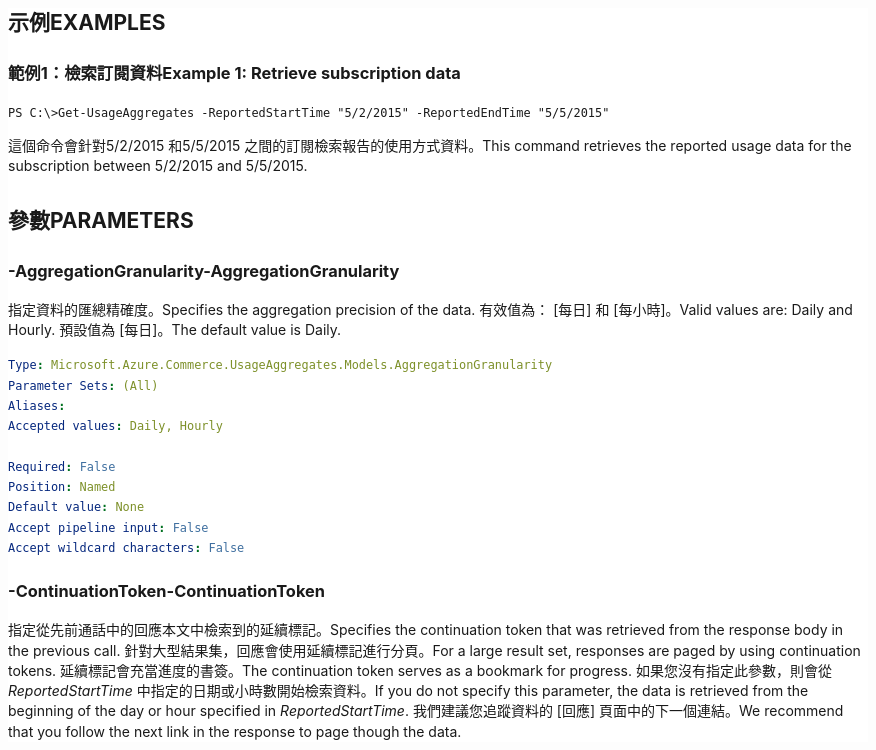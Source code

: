 ## <span data-ttu-id="e20cf-112">示例</span><span class="sxs-lookup"><span data-stu-id="e20cf-112">EXAMPLES</span></span>

### <span data-ttu-id="e20cf-113">範例1：檢索訂閱資料</span><span class="sxs-lookup"><span data-stu-id="e20cf-113">Example 1: Retrieve subscription data</span></span>
```
PS C:\>Get-UsageAggregates -ReportedStartTime "5/2/2015" -ReportedEndTime "5/5/2015"
```

<span data-ttu-id="e20cf-114">這個命令會針對5/2/2015 和5/5/2015 之間的訂閱檢索報告的使用方式資料。</span><span class="sxs-lookup"><span data-stu-id="e20cf-114">This command retrieves the reported usage data for the subscription between 5/2/2015 and 5/5/2015.</span></span>

## <span data-ttu-id="e20cf-115">參數</span><span class="sxs-lookup"><span data-stu-id="e20cf-115">PARAMETERS</span></span>

### <span data-ttu-id="e20cf-116">-AggregationGranularity</span><span class="sxs-lookup"><span data-stu-id="e20cf-116">-AggregationGranularity</span></span>
<span data-ttu-id="e20cf-117">指定資料的匯總精確度。</span><span class="sxs-lookup"><span data-stu-id="e20cf-117">Specifies the aggregation precision of the data.</span></span>
<span data-ttu-id="e20cf-118">有效值為： [每日] 和 [每小時]。</span><span class="sxs-lookup"><span data-stu-id="e20cf-118">Valid values are: Daily and Hourly.</span></span>
<span data-ttu-id="e20cf-119">預設值為 [每日]。</span><span class="sxs-lookup"><span data-stu-id="e20cf-119">The default value is Daily.</span></span>

```yaml
Type: Microsoft.Azure.Commerce.UsageAggregates.Models.AggregationGranularity
Parameter Sets: (All)
Aliases:
Accepted values: Daily, Hourly

Required: False
Position: Named
Default value: None
Accept pipeline input: False
Accept wildcard characters: False
```

### <span data-ttu-id="e20cf-120">-ContinuationToken</span><span class="sxs-lookup"><span data-stu-id="e20cf-120">-ContinuationToken</span></span>
<span data-ttu-id="e20cf-121">指定從先前通話中的回應本文中檢索到的延續標記。</span><span class="sxs-lookup"><span data-stu-id="e20cf-121">Specifies the continuation token that was retrieved from the response body in the previous call.</span></span>
<span data-ttu-id="e20cf-122">針對大型結果集，回應會使用延續標記進行分頁。</span><span class="sxs-lookup"><span data-stu-id="e20cf-122">For a large result set, responses are paged by using continuation tokens.</span></span>
<span data-ttu-id="e20cf-123">延續標記會充當進度的書簽。</span><span class="sxs-lookup"><span data-stu-id="e20cf-123">The continuation token serves as a bookmark for progress.</span></span>
<span data-ttu-id="e20cf-124">如果您沒有指定此參數，則會從 *ReportedStartTime* 中指定的日期或小時數開始檢索資料。</span><span class="sxs-lookup"><span data-stu-id="e20cf-124">If you do not specify this parameter, the data is retrieved from the beginning of the day or hour specified in *ReportedStartTime*.</span></span>
<span data-ttu-id="e20cf-125">我們建議您追蹤資料的 [回應] 頁面中的下一個連結。</span><span class="sxs-lookup"><span data-stu-id="e20cf-125">We recommend that you follow the next link in the response to page though the data.</span></span>
